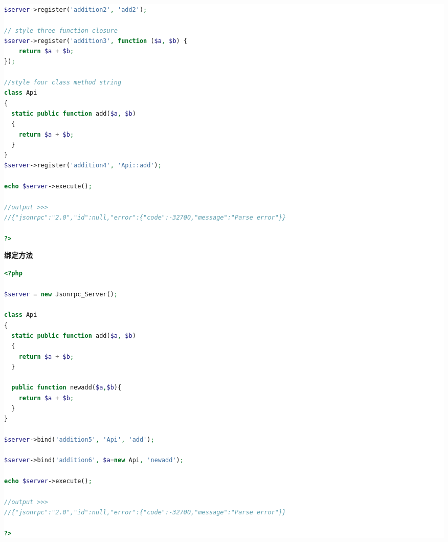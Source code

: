 ```php
$server->register('addition2', 'add2');

// style three function closure
$server->register('addition3', function ($a, $b) {
    return $a + $b;
});

//style four class method string
class Api 
{
  static public function add($a, $b)
  {
    return $a + $b;
  }
}
$server->register('addition4', 'Api::add');

echo $server->execute();

//output >>>
//{"jsonrpc":"2.0","id":null,"error":{"code":-32700,"message":"Parse error"}}

?>
```

**绑定方法**
```php
<?php

$server = new Jsonrpc_Server();

class Api
{
  static public function add($a, $b)
  {
    return $a + $b;
  }

  public function newadd($a,$b){
    return $a + $b;
  }
}

$server->bind('addition5', 'Api', 'add');

$server->bind('addition6', $a=new Api, 'newadd');

echo $server->execute();

//output >>>
//{"jsonrpc":"2.0","id":null,"error":{"code":-32700,"message":"Parse error"}}

?>

```
